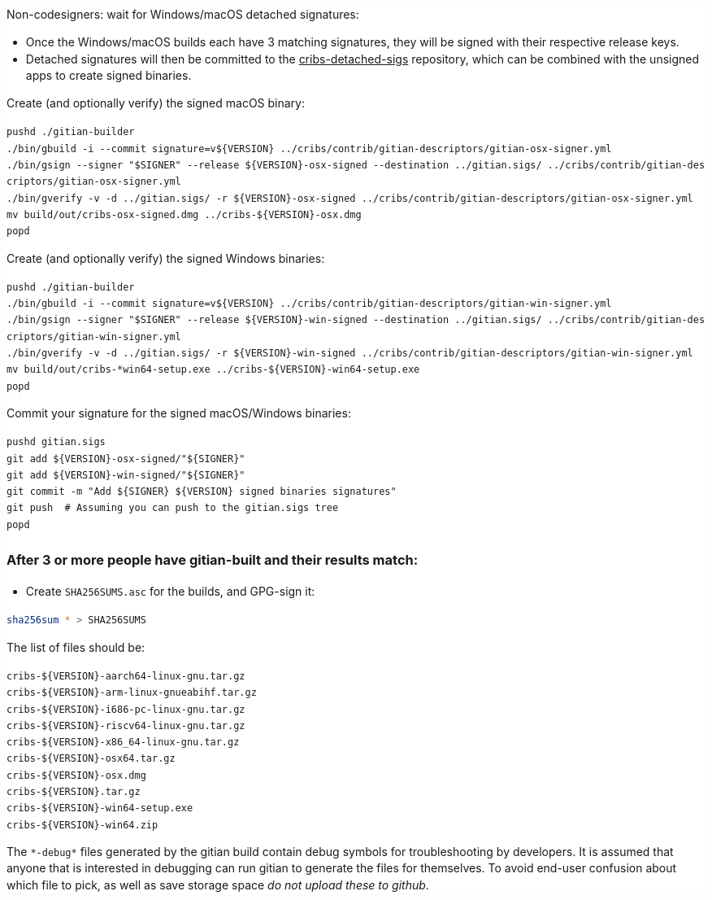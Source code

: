 Non-codesigners: wait for Windows/macOS detached signatures:

- Once the Windows/macOS builds each have 3 matching signatures, they will be signed with their respective release keys.
- Detached signatures will then be committed to the [cribs-detached-sigs](https://github.com/cribs-Project/cribs-detached-sigs) repository, which can be combined with the unsigned apps to create signed binaries.

Create (and optionally verify) the signed macOS binary:

    pushd ./gitian-builder
    ./bin/gbuild -i --commit signature=v${VERSION} ../cribs/contrib/gitian-descriptors/gitian-osx-signer.yml
    ./bin/gsign --signer "$SIGNER" --release ${VERSION}-osx-signed --destination ../gitian.sigs/ ../cribs/contrib/gitian-descriptors/gitian-osx-signer.yml
    ./bin/gverify -v -d ../gitian.sigs/ -r ${VERSION}-osx-signed ../cribs/contrib/gitian-descriptors/gitian-osx-signer.yml
    mv build/out/cribs-osx-signed.dmg ../cribs-${VERSION}-osx.dmg
    popd

Create (and optionally verify) the signed Windows binaries:

    pushd ./gitian-builder
    ./bin/gbuild -i --commit signature=v${VERSION} ../cribs/contrib/gitian-descriptors/gitian-win-signer.yml
    ./bin/gsign --signer "$SIGNER" --release ${VERSION}-win-signed --destination ../gitian.sigs/ ../cribs/contrib/gitian-descriptors/gitian-win-signer.yml
    ./bin/gverify -v -d ../gitian.sigs/ -r ${VERSION}-win-signed ../cribs/contrib/gitian-descriptors/gitian-win-signer.yml
    mv build/out/cribs-*win64-setup.exe ../cribs-${VERSION}-win64-setup.exe
    popd

Commit your signature for the signed macOS/Windows binaries:

    pushd gitian.sigs
    git add ${VERSION}-osx-signed/"${SIGNER}"
    git add ${VERSION}-win-signed/"${SIGNER}"
    git commit -m "Add ${SIGNER} ${VERSION} signed binaries signatures"
    git push  # Assuming you can push to the gitian.sigs tree
    popd

### After 3 or more people have gitian-built and their results match:

- Create `SHA256SUMS.asc` for the builds, and GPG-sign it:

```bash
sha256sum * > SHA256SUMS
```

The list of files should be:
```
cribs-${VERSION}-aarch64-linux-gnu.tar.gz
cribs-${VERSION}-arm-linux-gnueabihf.tar.gz
cribs-${VERSION}-i686-pc-linux-gnu.tar.gz
cribs-${VERSION}-riscv64-linux-gnu.tar.gz
cribs-${VERSION}-x86_64-linux-gnu.tar.gz
cribs-${VERSION}-osx64.tar.gz
cribs-${VERSION}-osx.dmg
cribs-${VERSION}.tar.gz
cribs-${VERSION}-win64-setup.exe
cribs-${VERSION}-win64.zip
```
The `*-debug*` files generated by the gitian build contain debug symbols
for troubleshooting by developers. It is assumed that anyone that is interested
in debugging can run gitian to generate the files for themselves. To avoid
end-user confusion about which file to pick, as well as save storage
space *do not upload these to github*.
